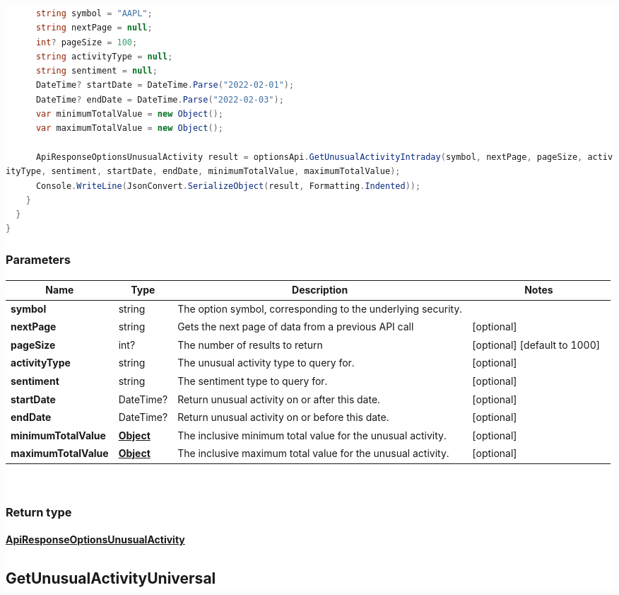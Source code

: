 ```csharp
      string symbol = "AAPL";
      string nextPage = null;
      int? pageSize = 100;
      string activityType = null;
      string sentiment = null;
      DateTime? startDate = DateTime.Parse("2022-02-01");
      DateTime? endDate = DateTime.Parse("2022-02-03");
      var minimumTotalValue = new Object();
      var maximumTotalValue = new Object();
      
      ApiResponseOptionsUnusualActivity result = optionsApi.GetUnusualActivityIntraday(symbol, nextPage, pageSize, activityType, sentiment, startDate, endDate, minimumTotalValue, maximumTotalValue);
      Console.WriteLine(JsonConvert.SerializeObject(result, Formatting.Indented));
    }
  }
}
```

[//]: # (END_CODE_EXAMPLE)

### Parameters

[//]: # (START_PARAMETERS)


Name | Type | Description  | Notes
------------- | ------------- | ------------- | -------------
 **symbol** | string| The option symbol, corresponding to the underlying security. |  &nbsp;
 **nextPage** | string| Gets the next page of data from a previous API call | [optional]  &nbsp;
 **pageSize** | int?| The number of results to return | [optional] [default to 1000] &nbsp;
 **activityType** | string| The unusual activity type to query for. | [optional]  &nbsp;
 **sentiment** | string| The sentiment type to query for. | [optional]  &nbsp;
 **startDate** | DateTime?| Return unusual activity on or after this date. | [optional]  &nbsp;
 **endDate** | DateTime?| Return unusual activity on or before this date. | [optional]  &nbsp;
 **minimumTotalValue** | [**Object**](Object.md)| The inclusive minimum total value for the unusual activity. | [optional]  &nbsp;
 **maximumTotalValue** | [**Object**](Object.md)| The inclusive maximum total value for the unusual activity. | [optional]  &nbsp;
<br/>

[//]: # (END_PARAMETERS)

### Return type

[**ApiResponseOptionsUnusualActivity**](ApiResponseOptionsUnusualActivity.md)

[//]: # (END_OPERATION)


[//]: # (START_OPERATION)

[//]: # (CLASS:Intrinio.SDK.Api.OptionsApi)

[//]: # (METHOD:GetUnusualActivityUniversal)

[//]: # (RETURN_TYPE:Intrinio.SDK.Model.ApiResponseOptionsUnusualActivity)

[//]: # (RETURN_TYPE_KIND:object)

[//]: # (RETURN_TYPE_DOC:ApiResponseOptionsUnusualActivity.md)

[//]: # (OPERATION:GetUnusualActivityUniversal_v2)

[//]: # (ENDPOINT:/options/unusual_activity)

[//]: # (DOCUMENT_LINK:OptionsApi.md#getunusualactivityuniversal)

<a name="getunusualactivityuniversal"></a>
## **GetUnusualActivityUniversal**


[//]: # (METHOD:GetAllOptionsTickers)
[//]: # (RETURN_TYPE:Intrinio.SDK.Model.ApiResponseOptionsTickers)
[//]: # (RETURN_TYPE_DOC:ApiResponseOptionsTickers.md)
[//]: # (OPERATION:GetAllOptionsTickers_v2)
[//]: # (ENDPOINT:/options/tickers)
[//]: # (DOCUMENT_LINK:OptionsApi.md#getalloptionstickers)
[//]: # (START_OVERVIEW)
[//]: # (END_OVERVIEW)
[//]: # (START_CODE_EXAMPLE)
[//]: # (METHOD:GetOptionAggregates)
[//]: # (RETURN_TYPE:Intrinio.SDK.Model.ApiResponseOptionsAggregates)
[//]: # (RETURN_TYPE_DOC:ApiResponseOptionsAggregates.md)
[//]: # (OPERATION:GetOptionAggregates_v2)
[//]: # (ENDPOINT:/options/aggregates)
[//]: # (DOCUMENT_LINK:OptionsApi.md#getoptionaggregates)
[//]: # (START_OVERVIEW)
[//]: # (END_OVERVIEW)
[//]: # (START_CODE_EXAMPLE)
[//]: # (METHOD:GetOptionExpirationsRealtime)
[//]: # (RETURN_TYPE:Intrinio.SDK.Model.ApiResponseOptionsExpirations)
[//]: # (RETURN_TYPE_DOC:ApiResponseOptionsExpirations.md)
[//]: # (OPERATION:GetOptionExpirationsRealtime_v2)
[//]: # (ENDPOINT:/options/expirations/{symbol}/realtime)
[//]: # (DOCUMENT_LINK:OptionsApi.md#getoptionexpirationsrealtime)
[//]: # (START_OVERVIEW)
[//]: # (END_OVERVIEW)
[//]: # (START_CODE_EXAMPLE)
[//]: # (METHOD:GetOptionStrikesRealtime)
[//]: # (RETURN_TYPE:Intrinio.SDK.Model.ApiResponseOptionsChainRealtime)
[//]: # (RETURN_TYPE_DOC:ApiResponseOptionsChainRealtime.md)
[//]: # (OPERATION:GetOptionStrikesRealtime_v2)
[//]: # (ENDPOINT:/options/strikes/{symbol}/{strike}/realtime)
[//]: # (DOCUMENT_LINK:OptionsApi.md#getoptionstrikesrealtime)
[//]: # (START_OVERVIEW)
[//]: # (END_OVERVIEW)
[//]: # (START_CODE_EXAMPLE)
[//]: # (METHOD:GetOptionTrades)
[//]: # (RETURN_TYPE:Intrinio.SDK.Model.OptionTradesResult)
[//]: # (RETURN_TYPE_DOC:OptionTradesResult.md)
[//]: # (OPERATION:GetOptionTrades_v2)
[//]: # (ENDPOINT:/options/trades)
[//]: # (DOCUMENT_LINK:OptionsApi.md#getoptiontrades)
[//]: # (START_OVERVIEW)
[//]: # (END_OVERVIEW)
[//]: # (START_CODE_EXAMPLE)
[//]: # (METHOD:GetOptionTradesByContract)
[//]: # (RETURN_TYPE:Intrinio.SDK.Model.OptionTradesResult)
[//]: # (RETURN_TYPE_DOC:OptionTradesResult.md)
[//]: # (OPERATION:GetOptionTradesByContract_v2)
[//]: # (ENDPOINT:/options/{identifier}/trades)
[//]: # (DOCUMENT_LINK:OptionsApi.md#getoptiontradesbycontract)
[//]: # (START_OVERVIEW)
[//]: # (END_OVERVIEW)
[//]: # (START_CODE_EXAMPLE)
[//]: # (METHOD:GetOptions)
[//]: # (RETURN_TYPE:Intrinio.SDK.Model.ApiResponseOptions)
[//]: # (RETURN_TYPE_DOC:ApiResponseOptions.md)
[//]: # (OPERATION:GetOptions_v2)
[//]: # (ENDPOINT:/options/{symbol})
[//]: # (DOCUMENT_LINK:OptionsApi.md#getoptions)
[//]: # (START_OVERVIEW)
[//]: # (END_OVERVIEW)
[//]: # (START_CODE_EXAMPLE)
[//]: # (METHOD:GetOptionsBySymbolRealtime)
[//]: # (RETURN_TYPE:Intrinio.SDK.Model.ApiResponseOptionsRealtime)
[//]: # (RETURN_TYPE_DOC:ApiResponseOptionsRealtime.md)
[//]: # (OPERATION:GetOptionsBySymbolRealtime_v2)
[//]: # (ENDPOINT:/options/{symbol}/realtime)
[//]: # (DOCUMENT_LINK:OptionsApi.md#getoptionsbysymbolrealtime)
[//]: # (START_OVERVIEW)
[//]: # (END_OVERVIEW)
[//]: # (START_CODE_EXAMPLE)
[//]: # (METHOD:GetOptionsChain)
[//]: # (RETURN_TYPE:Intrinio.SDK.Model.ApiResponseOptionsChain)
[//]: # (RETURN_TYPE_DOC:ApiResponseOptionsChain.md)
[//]: # (OPERATION:GetOptionsChain_v2)
[//]: # (ENDPOINT:/options/chain/{symbol}/{expiration})
[//]: # (DOCUMENT_LINK:OptionsApi.md#getoptionschain)
[//]: # (START_OVERVIEW)
[//]: # (END_OVERVIEW)
[//]: # (START_CODE_EXAMPLE)
[//]: # (METHOD:GetOptionsChainEod)
[//]: # (RETURN_TYPE:Intrinio.SDK.Model.ApiResponseOptionsChainEod)
[//]: # (RETURN_TYPE_DOC:ApiResponseOptionsChainEod.md)
[//]: # (OPERATION:GetOptionsChainEod_v2)
[//]: # (ENDPOINT:/options/chain/{symbol}/{expiration}/eod)
[//]: # (DOCUMENT_LINK:OptionsApi.md#getoptionschaineod)
[//]: # (START_OVERVIEW)
[//]: # (END_OVERVIEW)
[//]: # (START_CODE_EXAMPLE)
[//]: # (METHOD:GetOptionsChainRealtime)
[//]: # (RETURN_TYPE:Intrinio.SDK.Model.ApiResponseOptionsChainRealtime)
[//]: # (RETURN_TYPE_DOC:ApiResponseOptionsChainRealtime.md)
[//]: # (OPERATION:GetOptionsChainRealtime_v2)
[//]: # (ENDPOINT:/options/chain/{symbol}/{expiration}/realtime)
[//]: # (DOCUMENT_LINK:OptionsApi.md#getoptionschainrealtime)
[//]: # (START_OVERVIEW)
[//]: # (END_OVERVIEW)
[//]: # (START_CODE_EXAMPLE)
[//]: # (METHOD:GetOptionsExpirations)
[//]: # (RETURN_TYPE:Intrinio.SDK.Model.ApiResponseOptionsExpirations)
[//]: # (RETURN_TYPE_DOC:ApiResponseOptionsExpirations.md)
[//]: # (OPERATION:GetOptionsExpirations_v2)
[//]: # (ENDPOINT:/options/expirations/{symbol})
[//]: # (DOCUMENT_LINK:OptionsApi.md#getoptionsexpirations)
[//]: # (START_OVERVIEW)
[//]: # (END_OVERVIEW)
[//]: # (START_CODE_EXAMPLE)
[//]: # (METHOD:GetOptionsExpirationsEod)
[//]: # (RETURN_TYPE:Intrinio.SDK.Model.ApiResponseOptionsExpirations)
[//]: # (RETURN_TYPE_DOC:ApiResponseOptionsExpirations.md)
[//]: # (OPERATION:GetOptionsExpirationsEod_v2)
[//]: # (ENDPOINT:/options/expirations/{symbol}/eod)
[//]: # (DOCUMENT_LINK:OptionsApi.md#getoptionsexpirationseod)
[//]: # (START_OVERVIEW)
[//]: # (END_OVERVIEW)
[//]: # (START_CODE_EXAMPLE)
[//]: # (METHOD:GetOptionsIntervalByContract)
[//]: # (RETURN_TYPE:Intrinio.SDK.Model.OptionIntervalsResult)
[//]: # (RETURN_TYPE_DOC:OptionIntervalsResult.md)
[//]: # (OPERATION:GetOptionsIntervalByContract_v2)
[//]: # (ENDPOINT:/options/interval/{identifier})
[//]: # (DOCUMENT_LINK:OptionsApi.md#getoptionsintervalbycontract)
[//]: # (START_OVERVIEW)
[//]: # (END_OVERVIEW)
[//]: # (START_CODE_EXAMPLE)
[//]: # (METHOD:GetOptionsIntervalMovers)
[//]: # (RETURN_TYPE:Intrinio.SDK.Model.OptionIntervalsMoversResult)
[//]: # (RETURN_TYPE_DOC:OptionIntervalsMoversResult.md)
[//]: # (OPERATION:GetOptionsIntervalMovers_v2)
[//]: # (ENDPOINT:/options/interval/movers)
[//]: # (DOCUMENT_LINK:OptionsApi.md#getoptionsintervalmovers)
[//]: # (START_OVERVIEW)
[//]: # (END_OVERVIEW)
[//]: # (START_CODE_EXAMPLE)
[//]: # (METHOD:GetOptionsIntervalMoversChange)
[//]: # (RETURN_TYPE:Intrinio.SDK.Model.OptionIntervalsMoversResult)
[//]: # (RETURN_TYPE_DOC:OptionIntervalsMoversResult.md)
[//]: # (OPERATION:GetOptionsIntervalMoversChange_v2)
[//]: # (ENDPOINT:/options/interval/movers/change)
[//]: # (DOCUMENT_LINK:OptionsApi.md#getoptionsintervalmoverschange)
[//]: # (START_OVERVIEW)
[//]: # (END_OVERVIEW)
[//]: # (START_CODE_EXAMPLE)
[//]: # (METHOD:GetOptionsIntervalMoversVolume)
[//]: # (RETURN_TYPE:Intrinio.SDK.Model.OptionIntervalsMoversResult)
[//]: # (RETURN_TYPE_DOC:OptionIntervalsMoversResult.md)
[//]: # (OPERATION:GetOptionsIntervalMoversVolume_v2)
[//]: # (ENDPOINT:/options/interval/movers/volume)
[//]: # (DOCUMENT_LINK:OptionsApi.md#getoptionsintervalmoversvolume)
[//]: # (START_OVERVIEW)
[//]: # (END_OVERVIEW)
[//]: # (START_CODE_EXAMPLE)
[//]: # (METHOD:GetOptionsPrices)
[//]: # (RETURN_TYPE:Intrinio.SDK.Model.ApiResponseOptionPrices)
[//]: # (RETURN_TYPE_DOC:ApiResponseOptionPrices.md)
[//]: # (OPERATION:GetOptionsPrices_v2)
[//]: # (ENDPOINT:/options/prices/{identifier})
[//]: # (DOCUMENT_LINK:OptionsApi.md#getoptionsprices)
[//]: # (START_OVERVIEW)
[//]: # (END_OVERVIEW)
[//]: # (START_CODE_EXAMPLE)
[//]: # (METHOD:GetOptionsPricesBatchRealtime)
[//]: # (RETURN_TYPE:Intrinio.SDK.Model.ApiResponseOptionsPricesBatchRealtime)
[//]: # (RETURN_TYPE_DOC:ApiResponseOptionsPricesBatchRealtime.md)
[//]: # (OPERATION:GetOptionsPricesBatchRealtime_v2)
[//]: # (ENDPOINT:/options/prices/realtime/batch)
[//]: # (DOCUMENT_LINK:OptionsApi.md#getoptionspricesbatchrealtime)
[//]: # (START_OVERVIEW)
[//]: # (END_OVERVIEW)
[//]: # (START_CODE_EXAMPLE)
[//]: # (METHOD:GetOptionsPricesEod)
[//]: # (RETURN_TYPE:Intrinio.SDK.Model.ApiResponseOptionsPricesEod)
[//]: # (RETURN_TYPE_DOC:ApiResponseOptionsPricesEod.md)
[//]: # (OPERATION:GetOptionsPricesEod_v2)
[//]: # (ENDPOINT:/options/prices/{identifier}/eod)
[//]: # (DOCUMENT_LINK:OptionsApi.md#getoptionspriceseod)
[//]: # (START_OVERVIEW)
[//]: # (END_OVERVIEW)
[//]: # (START_CODE_EXAMPLE)
[//]: # (METHOD:GetOptionsPricesEodByTicker)
[//]: # (RETURN_TYPE:Intrinio.SDK.Model.ApiResponseOptionsPricesByTickerEod)
[//]: # (RETURN_TYPE_DOC:ApiResponseOptionsPricesByTickerEod.md)
[//]: # (OPERATION:GetOptionsPricesEodByTicker_v2)
[//]: # (ENDPOINT:/options/prices/by_ticker/{symbol}/eod)
[//]: # (DOCUMENT_LINK:OptionsApi.md#getoptionspriceseodbyticker)
[//]: # (START_OVERVIEW)
[//]: # (END_OVERVIEW)
[//]: # (START_CODE_EXAMPLE)
[//]: # (METHOD:GetOptionsPricesRealtime)
[//]: # (RETURN_TYPE:Intrinio.SDK.Model.ApiResponseOptionsPriceRealtime)
[//]: # (RETURN_TYPE_DOC:ApiResponseOptionsPriceRealtime.md)
[//]: # (OPERATION:GetOptionsPricesRealtime_v2)
[//]: # (ENDPOINT:/options/prices/{identifier}/realtime)
[//]: # (DOCUMENT_LINK:OptionsApi.md#getoptionspricesrealtime)
[//]: # (START_OVERVIEW)
[//]: # (END_OVERVIEW)
[//]: # (START_CODE_EXAMPLE)
[//]: # (METHOD:GetOptionsPricesRealtimeByTicker)
[//]: # (RETURN_TYPE:Intrinio.SDK.Model.ApiResponseOptionsPricesByTickerRealtime)
[//]: # (RETURN_TYPE_DOC:ApiResponseOptionsPricesByTickerRealtime.md)
[//]: # (OPERATION:GetOptionsPricesRealtimeByTicker_v2)
[//]: # (ENDPOINT:/options/prices/by_ticker/{symbol}/realtime)
[//]: # (DOCUMENT_LINK:OptionsApi.md#getoptionspricesrealtimebyticker)
[//]: # (START_OVERVIEW)
[//]: # (END_OVERVIEW)
[//]: # (START_CODE_EXAMPLE)
[//]: # (METHOD:GetOptionsSnapshots)
[//]: # (RETURN_TYPE:Intrinio.SDK.Model.OptionSnapshotsResult)
[//]: # (RETURN_TYPE_DOC:OptionSnapshotsResult.md)
[//]: # (OPERATION:GetOptionsSnapshots_v2)
[//]: # (ENDPOINT:/options/snapshots)
[//]: # (DOCUMENT_LINK:OptionsApi.md#getoptionssnapshots)
[//]: # (START_OVERVIEW)
[//]: # (END_OVERVIEW)
[//]: # (START_CODE_EXAMPLE)
[//]: # (METHOD:GetOptionsStatsRealtime)
[//]: # (RETURN_TYPE:Intrinio.SDK.Model.ApiResponseOptionsStatsRealtime)
[//]: # (RETURN_TYPE_DOC:ApiResponseOptionsStatsRealtime.md)
[//]: # (OPERATION:GetOptionsStatsRealtime_v2)
[//]: # (ENDPOINT:/options/prices/{identifier}/realtime/stats)
[//]: # (DOCUMENT_LINK:OptionsApi.md#getoptionsstatsrealtime)
[//]: # (START_OVERVIEW)
[//]: # (END_OVERVIEW)
[//]: # (START_CODE_EXAMPLE)
[//]: # (METHOD:GetUnusualActivity)
[//]: # (OPERATION:GetUnusualActivity_v2)
[//]: # (ENDPOINT:/options/unusual_activity/{symbol})
[//]: # (DOCUMENT_LINK:OptionsApi.md#getunusualactivity)
[//]: # (START_OVERVIEW)
[//]: # (END_OVERVIEW)
[//]: # (START_CODE_EXAMPLE)
[//]: # (METHOD:GetUnusualActivityIntraday)
[//]: # (OPERATION:GetUnusualActivityIntraday_v2)
[//]: # (ENDPOINT:/options/unusual_activity/{symbol}/intraday)
[//]: # (DOCUMENT_LINK:OptionsApi.md#getunusualactivityintraday)
[//]: # (START_OVERVIEW)
[//]: # (END_OVERVIEW)
[//]: # (START_CODE_EXAMPLE)
[//]: # (START_OVERVIEW)
[//]: # (END_OVERVIEW)
[//]: # (START_CODE_EXAMPLE)
[//]: # (METHOD:GetUnusualActivityUniversalIntraday)
[//]: # (OPERATION:GetUnusualActivityUniversalIntraday_v2)
[//]: # (ENDPOINT:/options/unusual_activity/intraday)
[//]: # (DOCUMENT_LINK:OptionsApi.md#getunusualactivityuniversalintraday)
[//]: # (START_OVERVIEW)
[//]: # (END_OVERVIEW)
[//]: # (START_CODE_EXAMPLE)